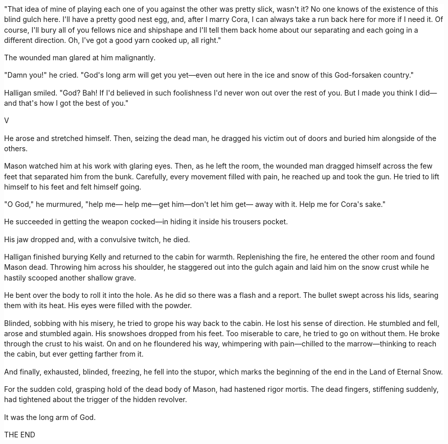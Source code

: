 "That idea of mine of playing each one of you against the other was pretty slick, wasn't it? No one knows of the existence of this blind gulch here. I'll have a pretty good nest egg, and, after I marry Cora, I can always take a run back here for more if I need it. Of course, I'll bury all of you fellows nice and shipshape and I'll tell them back home about our separating and each going in a different direction. Oh, I've got a good yarn cooked up, all right."

The wounded man glared at him malignantly.

"Damn you!" he cried. "God's long arm will get you yet—even out here in the ice and snow of this God-forsaken country."

Halligan smiled. "God? Bah! If I'd believed in such foolishness I'd never won out over the rest of you. But I made you think I did—and that's how I got the best of you."

V

He arose and stretched himself. Then, seizing the dead man, he dragged his victim out of doors and buried him alongside of the others.

Mason watched him at his work with glaring eyes. Then, as he left the room, the wounded man dragged himself across the few feet that separated him from the bunk. Carefully, every movement filled with pain, he reached up and took the gun. He tried to lift himself to his feet and felt himself going.

"O God," he murmured, "help me— help me—get him—don't let him get— away with it. Help me for Cora's sake."

He succeeded in getting the weapon cocked—in hiding it inside his trousers pocket.

His jaw dropped and, with a convulsive twitch, he died.

Halligan finished burying Kelly and returned to the cabin for warmth. Replenishing the fire, he entered the other room and found Mason dead. Throwing him across his shoulder, he staggered out into the gulch again and laid him on the snow crust while he hastily scooped another shallow grave.

He bent over the body to roll it into the hole. As he did so there was a flash and a report. The bullet swept across his lids, searing them with its heat. His eyes were filled with the powder.

Blinded, sobbing with his misery, he tried to grope his way back to the cabin. He lost his sense of direction. He stumbled and fell, arose and stumbled again. His snowshoes dropped from his feet. Too miserable to care, he tried to go on without them. He broke through the crust to his waist. On and on he floundered his way, whimpering with pain—chilled to the marrow—thinking to reach the cabin, but ever getting farther from it.

And finally, exhausted, blinded, freezing, he fell into the stupor, which marks the beginning of the end in the Land of Eternal Snow.

For the sudden cold, grasping hold of the dead body of Mason, had hastened rigor mortis. The dead fingers, stiffening suddenly, had tightened about the trigger of the hidden revolver.

It was the long arm of God.

THE END